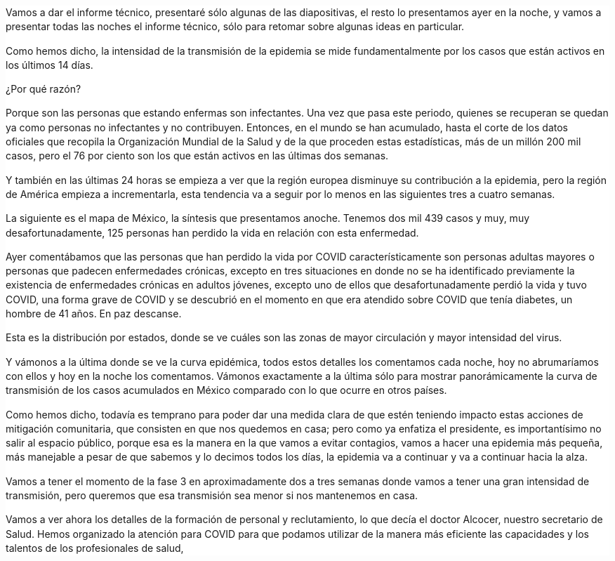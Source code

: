 Vamos a dar el informe técnico, presentaré sólo algunas de las diapositivas,
el resto lo presentamos ayer en la noche, y vamos a presentar todas las noches
el informe técnico, sólo para retomar sobre algunas ideas en particular.

Como hemos dicho, la intensidad de la transmisión de la epidemia se mide
fundamentalmente por los casos que están activos en los últimos 14 días.

¿Por qué razón?

Porque son las personas que estando enfermas son infectantes. Una vez que pasa
este periodo, quienes se recuperan se quedan ya como personas no infectantes y
no contribuyen. Entonces, en el mundo se han acumulado, hasta el corte de los
datos oficiales que recopila la Organización Mundial de la Salud y de la que
proceden estas estadísticas, más de un millón 200 mil casos, pero el 76 por
ciento son los que están activos en las últimas dos semanas.

Y también en las últimas 24 horas se empieza a ver que la región europea
disminuye su contribución a la epidemia, pero la región de América empieza a
incrementarla, esta tendencia va a seguir por lo menos en las siguientes tres
a cuatro semanas.

La siguiente es el mapa de México, la síntesis que presentamos anoche. Tenemos
dos mil 439 casos y muy, muy desafortunadamente, 125 personas han perdido la
vida en relación con esta enfermedad.

Ayer comentábamos que las personas que han perdido la vida por COVID
característicamente son personas adultas mayores o personas que padecen
enfermedades crónicas, excepto en tres situaciones en donde no se ha
identificado previamente la existencia de enfermedades crónicas en adultos
jóvenes, excepto uno de ellos que desafortunadamente perdió la vida y tuvo
COVID, una forma grave de COVID y se descubrió en el momento en que era
atendido sobre COVID que tenía diabetes, un hombre de 41 años. En paz
descanse.

Esta es la distribución por estados, donde se ve cuáles son las zonas de mayor
circulación y mayor intensidad del virus.

Y vámonos a la última donde se ve la curva epidémica, todos estos detalles los
comentamos cada noche, hoy no abrumaríamos con ellos y hoy en la noche los
comentamos. Vámonos exactamente a la última sólo para mostrar panorámicamente
la curva de transmisión de los casos acumulados en México comparado con lo que
ocurre en otros países.

Como hemos dicho, todavía es temprano para poder dar una medida clara de que
estén teniendo impacto estas acciones de mitigación comunitaria, que consisten
en que nos quedemos en casa; pero como ya enfatiza el presidente, es
importantísimo no salir al espacio público, porque esa es la manera en la que
vamos a evitar contagios, vamos a hacer una epidemia más pequeña, más
manejable a pesar de que sabemos y lo decimos todos los días, la epidemia va a
continuar y va a continuar hacia la alza.

Vamos a tener el momento de la fase 3 en aproximadamente dos a tres semanas
donde vamos a tener una gran intensidad de transmisión, pero queremos que esa
transmisión sea menor si nos mantenemos en casa.

Vamos a ver ahora los detalles de la formación de personal y reclutamiento, lo
que decía el doctor Alcocer, nuestro secretario de Salud. Hemos organizado la
atención para COVID para que podamos utilizar de la manera más eficiente las
capacidades y los talentos de los profesionales de salud,
